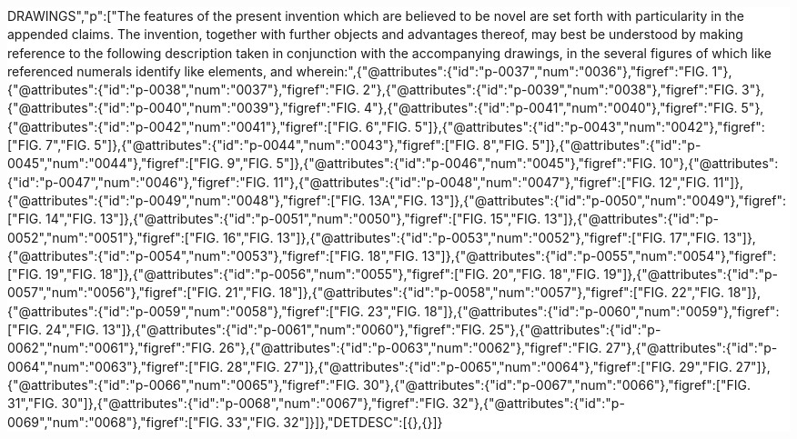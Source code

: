 DRAWINGS","p":["The features of the present invention which are believed to be novel are set forth with particularity in the appended claims. The invention, together with further objects and advantages thereof, may best be understood by making reference to the following description taken in conjunction with the accompanying drawings, in the several figures of which like referenced numerals identify like elements, and wherein:",{"@attributes":{"id":"p-0037","num":"0036"},"figref":"FIG. 1"},{"@attributes":{"id":"p-0038","num":"0037"},"figref":"FIG. 2"},{"@attributes":{"id":"p-0039","num":"0038"},"figref":"FIG. 3"},{"@attributes":{"id":"p-0040","num":"0039"},"figref":"FIG. 4"},{"@attributes":{"id":"p-0041","num":"0040"},"figref":"FIG. 5"},{"@attributes":{"id":"p-0042","num":"0041"},"figref":["FIG. 6","FIG. 5"]},{"@attributes":{"id":"p-0043","num":"0042"},"figref":["FIG. 7","FIG. 5"]},{"@attributes":{"id":"p-0044","num":"0043"},"figref":["FIG. 8","FIG. 5"]},{"@attributes":{"id":"p-0045","num":"0044"},"figref":["FIG. 9","FIG. 5"]},{"@attributes":{"id":"p-0046","num":"0045"},"figref":"FIG. 10"},{"@attributes":{"id":"p-0047","num":"0046"},"figref":"FIG. 11"},{"@attributes":{"id":"p-0048","num":"0047"},"figref":["FIG. 12","FIG. 11"]},{"@attributes":{"id":"p-0049","num":"0048"},"figref":["FIG. 13A","FIG. 13"]},{"@attributes":{"id":"p-0050","num":"0049"},"figref":["FIG. 14","FIG. 13"]},{"@attributes":{"id":"p-0051","num":"0050"},"figref":["FIG. 15","FIG. 13"]},{"@attributes":{"id":"p-0052","num":"0051"},"figref":["FIG. 16","FIG. 13"]},{"@attributes":{"id":"p-0053","num":"0052"},"figref":["FIG. 17","FIG. 13"]},{"@attributes":{"id":"p-0054","num":"0053"},"figref":["FIG. 18","FIG. 13"]},{"@attributes":{"id":"p-0055","num":"0054"},"figref":["FIG. 19","FIG. 18"]},{"@attributes":{"id":"p-0056","num":"0055"},"figref":["FIG. 20","FIG. 18","FIG. 19"]},{"@attributes":{"id":"p-0057","num":"0056"},"figref":["FIG. 21","FIG. 18"]},{"@attributes":{"id":"p-0058","num":"0057"},"figref":["FIG. 22","FIG. 18"]},{"@attributes":{"id":"p-0059","num":"0058"},"figref":["FIG. 23","FIG. 18"]},{"@attributes":{"id":"p-0060","num":"0059"},"figref":["FIG. 24","FIG. 13"]},{"@attributes":{"id":"p-0061","num":"0060"},"figref":"FIG. 25"},{"@attributes":{"id":"p-0062","num":"0061"},"figref":"FIG. 26"},{"@attributes":{"id":"p-0063","num":"0062"},"figref":"FIG. 27"},{"@attributes":{"id":"p-0064","num":"0063"},"figref":["FIG. 28","FIG. 27"]},{"@attributes":{"id":"p-0065","num":"0064"},"figref":["FIG. 29","FIG. 27"]},{"@attributes":{"id":"p-0066","num":"0065"},"figref":"FIG. 30"},{"@attributes":{"id":"p-0067","num":"0066"},"figref":["FIG. 31","FIG. 30"]},{"@attributes":{"id":"p-0068","num":"0067"},"figref":"FIG. 32"},{"@attributes":{"id":"p-0069","num":"0068"},"figref":["FIG. 33","FIG. 32"]}]},"DETDESC":[{},{}]}
